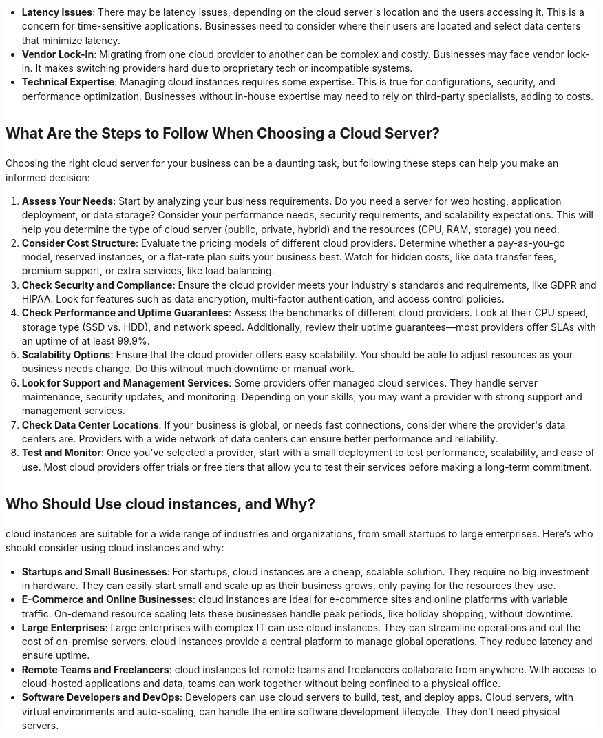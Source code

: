 - **Latency Issues**: There may be latency issues, depending on the cloud server's location and the users accessing it. This is a concern for time-sensitive applications. Businesses need to consider where their users are located and select data centers that minimize latency.
- **Vendor Lock-In**: Migrating from one cloud provider to another can be complex and costly. Businesses may face vendor lock-in. It makes switching providers hard due to proprietary tech or incompatible systems.
- **Technical Expertise**: Managing cloud instances requires some expertise. This is true for configurations, security, and performance optimization. Businesses without in-house expertise may need to rely on third-party specialists, adding to costs.

## What Are the Steps to Follow When Choosing a Cloud Server?

Choosing the right cloud server for your business can be a daunting task, but following these steps can help you make an informed decision:

1. **Assess Your Needs**: Start by analyzing your business requirements. Do you need a server for web hosting, application deployment, or data storage? Consider your performance needs, security requirements, and scalability expectations. This will help you determine the type of cloud server (public, private, hybrid) and the resources (CPU, RAM, storage) you need.
2. **Consider Cost Structure**: Evaluate the pricing models of different cloud providers. Determine whether a pay-as-you-go model, reserved instances, or a flat-rate plan suits your business best. Watch for hidden costs, like data transfer fees, premium support, or extra services, like load balancing.
3. **Check Security and Compliance**: Ensure the cloud provider meets your industry's standards and requirements, like GDPR and HIPAA. Look for features such as data encryption, multi-factor authentication, and access control policies.
4. **Check Performance and Uptime Guarantees**: Assess the benchmarks of different cloud providers. Look at their CPU speed, storage type (SSD vs. HDD), and network speed. Additionally, review their uptime guarantees—most providers offer SLAs with an uptime of at least 99.9%.
5. **Scalability Options**: Ensure that the cloud provider offers easy scalability. You should be able to adjust resources as your business needs change. Do this without much downtime or manual work.
6. **Look for Support and Management Services**: Some providers offer managed cloud services. They handle server maintenance, security updates, and monitoring. Depending on your skills, you may want a provider with strong support and management services.
7. **Check Data Center Locations**: If your business is global, or needs fast connections, consider where the provider's data centers are. Providers with a wide network of data centers can ensure better performance and reliability.
8. **Test and Monitor**: Once you’ve selected a provider, start with a small deployment to test performance, scalability, and ease of use. Most cloud providers offer trials or free tiers that allow you to test their services before making a long-term commitment.

## Who Should Use cloud instances, and Why?

cloud instances are suitable for a wide range of industries and organizations, from small startups to large enterprises. Here’s who should consider using cloud instances and why:

- **Startups and Small Businesses**: For startups, cloud instances are a cheap, scalable solution. They require no big investment in hardware. They can easily start small and scale up as their business grows, only paying for the resources they use.
- **E-Commerce and Online Businesses**: cloud instances are ideal for e-commerce sites and online platforms with variable traffic. On-demand resource scaling lets these businesses handle peak periods, like holiday shopping, without downtime.
- **Large Enterprises**: Large enterprises with complex IT can use cloud instances. They can streamline operations and cut the cost of on-premise servers. cloud instances provide a central platform to manage global operations. They reduce latency and ensure uptime.
- **Remote Teams and Freelancers**: cloud instances let remote teams and freelancers collaborate from anywhere. With access to cloud-hosted applications and data, teams can work together without being confined to a physical office.
- **Software Developers and DevOps**: Developers can use cloud servers to build, test, and deploy apps. Cloud servers, with virtual environments and auto-scaling, can handle the entire software development lifecycle. They don't need physical servers.